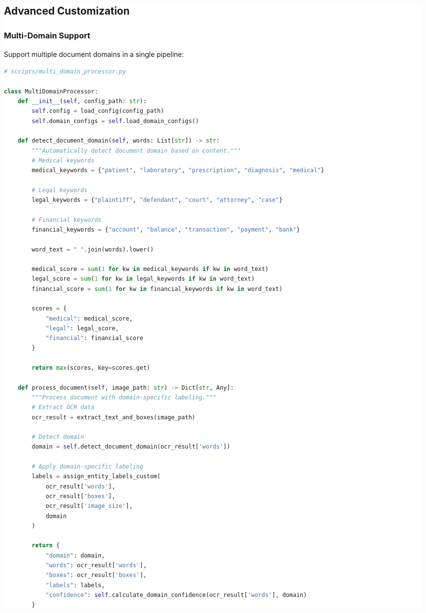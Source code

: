 ## Advanced Customization

### Multi-Domain Support

Support multiple document domains in a single pipeline:

```python
# scripts/multi_domain_processor.py

class MultiDomainProcessor:
    def __init__(self, config_path: str):
        self.config = load_config(config_path)
        self.domain_configs = self.load_domain_configs()
    
    def detect_document_domain(self, words: List[str]) -> str:
        """Automatically detect document domain based on content."""
        # Medical keywords
        medical_keywords = {"patient", "laboratory", "prescription", "diagnosis", "medical"}
        
        # Legal keywords  
        legal_keywords = {"plaintiff", "defendant", "court", "attorney", "case"}
        
        # Financial keywords
        financial_keywords = {"account", "balance", "transaction", "payment", "bank"}
        
        word_text = " ".join(words).lower()
        
        medical_score = sum(1 for kw in medical_keywords if kw in word_text)
        legal_score = sum(1 for kw in legal_keywords if kw in word_text)
        financial_score = sum(1 for kw in financial_keywords if kw in word_text)
        
        scores = {
            "medical": medical_score,
            "legal": legal_score, 
            "financial": financial_score
        }
        
        return max(scores, key=scores.get)
    
    def process_document(self, image_path: str) -> Dict[str, Any]:
        """Process document with domain-specific labeling."""
        # Extract OCR data
        ocr_result = extract_text_and_boxes(image_path)
        
        # Detect domain
        domain = self.detect_document_domain(ocr_result['words'])
        
        # Apply domain-specific labeling
        labels = assign_entity_labels_custom(
            ocr_result['words'],
            ocr_result['boxes'], 
            ocr_result['image_size'],
            domain
        )
        
        return {
            "domain": domain,
            "words": ocr_result['words'],
            "boxes": ocr_result['boxes'],
            "labels": labels,
            "confidence": self.calculate_domain_confidence(ocr_result['words'], domain)
        }
```
